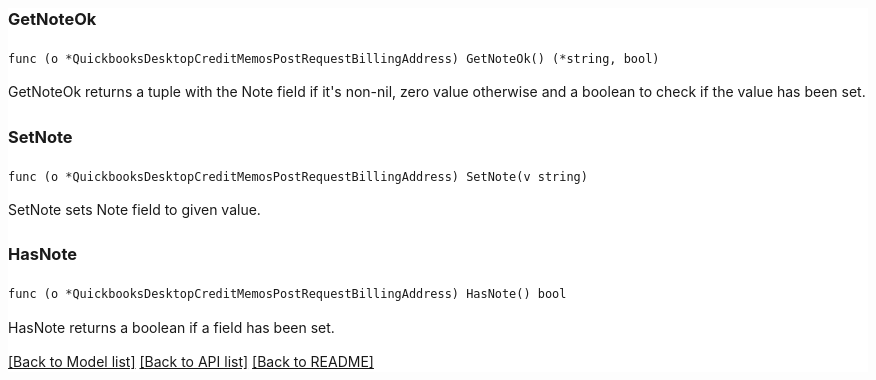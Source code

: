 ### GetNoteOk

`func (o *QuickbooksDesktopCreditMemosPostRequestBillingAddress) GetNoteOk() (*string, bool)`

GetNoteOk returns a tuple with the Note field if it's non-nil, zero value otherwise
and a boolean to check if the value has been set.

### SetNote

`func (o *QuickbooksDesktopCreditMemosPostRequestBillingAddress) SetNote(v string)`

SetNote sets Note field to given value.

### HasNote

`func (o *QuickbooksDesktopCreditMemosPostRequestBillingAddress) HasNote() bool`

HasNote returns a boolean if a field has been set.


[[Back to Model list]](../README.md#documentation-for-models) [[Back to API list]](../README.md#documentation-for-api-endpoints) [[Back to README]](../README.md)


